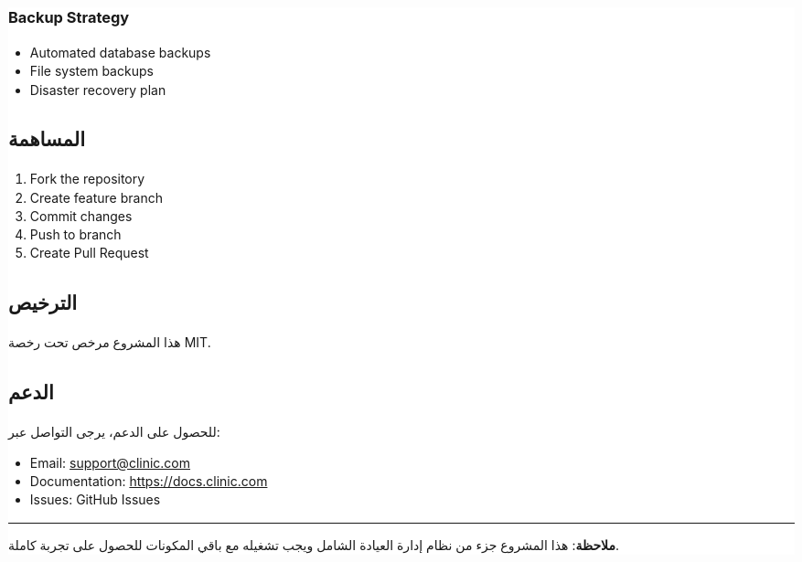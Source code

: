 ### Backup Strategy
- Automated database backups
- File system backups
- Disaster recovery plan

## المساهمة

1. Fork the repository
2. Create feature branch
3. Commit changes
4. Push to branch
5. Create Pull Request

## الترخيص

هذا المشروع مرخص تحت رخصة MIT.

## الدعم

للحصول على الدعم، يرجى التواصل عبر:
- Email: support@clinic.com
- Documentation: https://docs.clinic.com
- Issues: GitHub Issues

---

**ملاحظة**: هذا المشروع جزء من نظام إدارة العيادة الشامل ويجب تشغيله مع باقي المكونات للحصول على تجربة كاملة.
